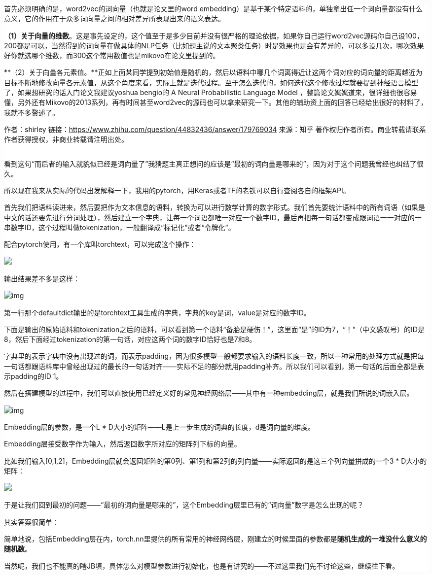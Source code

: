 首先必须明确的是，word2vec的词向量（也就是论文里的word embedding）是基于某个特定语料的，单独拿出任一个词向量都没有什么意义，它的作用在于众多词向量之间的相对差异所表现出来的语义表达。

**（1）关于向量的维数**。这是事先设定的，这个值至于是多少目前并没有很严格的理论依据，如果你自己运行word2vec源码你自己设100，200都是可以，当然得到的词向量在做具体的NLP任务（比如题主说的文本聚类任务）时是效果也是会有差异的，可以多设几次，哪次效果好你就选哪个维数，而300这个常用数值也是mikovo在论文里提到的。

**（2）关于向量各元素值。**正如上面某同学提到初始值是随机的，然后以语料中哪几个词离得近让这两个词对应的词向量的距离越近为目标不断地修改向量各元素值，从这个角度来看，实际上就是迭代过程。至于怎么迭代的，如何迭代这个修改过程就要提到神经语言模型了，如果想研究的话入门论文我建议yoshua bengio的 A Neural Probabilistic Language Model ，整篇论文娓娓道来，很详细也很容易懂，另外还有Mikovo的2013系列，再有时间甚至word2vec的源码也可以拿来研究一下。其他的辅助资上面的回答已经给出很好的材料了，我就不多赘述了。

作者：shirley
链接：https://www.zhihu.com/question/44832436/answer/179769034
来源：知乎
著作权归作者所有。商业转载请联系作者获得授权，非商业转载请注明出处。

--------------------------------

看到这句“而后者的输入就貌似已经是词向量了”我猜题主真正想问的应该是“最初的词向量是哪来的”，因为对于这个问题我曾经也纠结了很久。

所以现在我来从实际的代码出发解释一下，我用的pytorch，用Keras或者TF的老铁可以自行查阅各自的框架API。

首先我们把语料读进来，然后要把作为文本信息的语料，转换为可以进行数学计算的数字形式。我们首先要统计语料中的所有词语（如果是中文的话还要先进行分词处理），然后建立一个字典，让每一个词语都唯一对应一个数字ID，最后再把每一句话都变成跟词语一一对应的一串数字ID，这个过程叫做tokenization，一般翻译成“标记化”或者“令牌化”。

配合pytorch使用，有一个库叫torchtext，可以完成这个操作：

![](/Users/helloword/Anmingyu/Gor-rok/Daily/Word2Vec/jiangyucheng_1.png)

输出结果差不多是这样：

![img](/Users/helloword/Anmingyu/Gor-rok/Daily/Word2Vec/jiangyucheng_2.png)

第一行那个defaultdict输出的是torchtext工具生成的字典，字典的key是词，value是对应的数字ID。

下面是输出的原始语料和tokenization之后的语料，可以看到第一个语料“备胎是硬伤！”，这里面“是”的ID为7，“！”（中文感叹号）的ID是8，然后下面经过tokenization的第一句话，对应这两个词的数字ID恰好也是7和8。

字典里的<unk>表示字典中没有出现过的词，而<pad>表示padding，因为很多模型一般都要求输入的语料长度一致，所以一种常用的处理方式就是把每一句话都跟语料库中曾经出现过的最长的一句话对齐——实际不足的部分就用padding补齐。所以我们可以看到，第一句话的后面全都是表示padding的ID 1。

然后在搭建模型的过程中，我们可以直接使用已经定义好的常见神经网络层——其中有一种embedding层，就是我们所说的词嵌入层。

![img](/Users/helloword/Anmingyu/Gor-rok/Daily/Word2Vec/jiangyucheng_3.png)

Embedding层的参数，是一个L * D大小的矩阵——L是上一步生成的词典的长度，d是词向量的维度。

Embedding层接受数字作为输入，然后返回数字所对应的矩阵列下标的向量。

比如我们输入[0,1,2]，Embedding层就会返回矩阵的第0列、第1列和第2列的列向量——实际返回的是这三个列向量拼成的一个3 * D大小的矩阵：

![](/Users/helloword/Anmingyu/Gor-rok/Daily/Word2Vec/jiangyucheng_4.png)

于是让我们回到最初的问题——“最初的词向量是哪来的”，这个Embedding层里已有的“词向量”数字是怎么出现的呢？

其实答案很简单：

简单地说，包括Embedding层在内，torch.nn里提供的所有常用的神经网络层，刚建立的时候里面的参数都是**随机生成的一堆没什么意义的随机数**。

当然呢，我们也不能真的瞎JB填，具体怎么对模型参数进行初始化，也是有讲究的——不过这里我们先不讨论这些，继续往下看。
